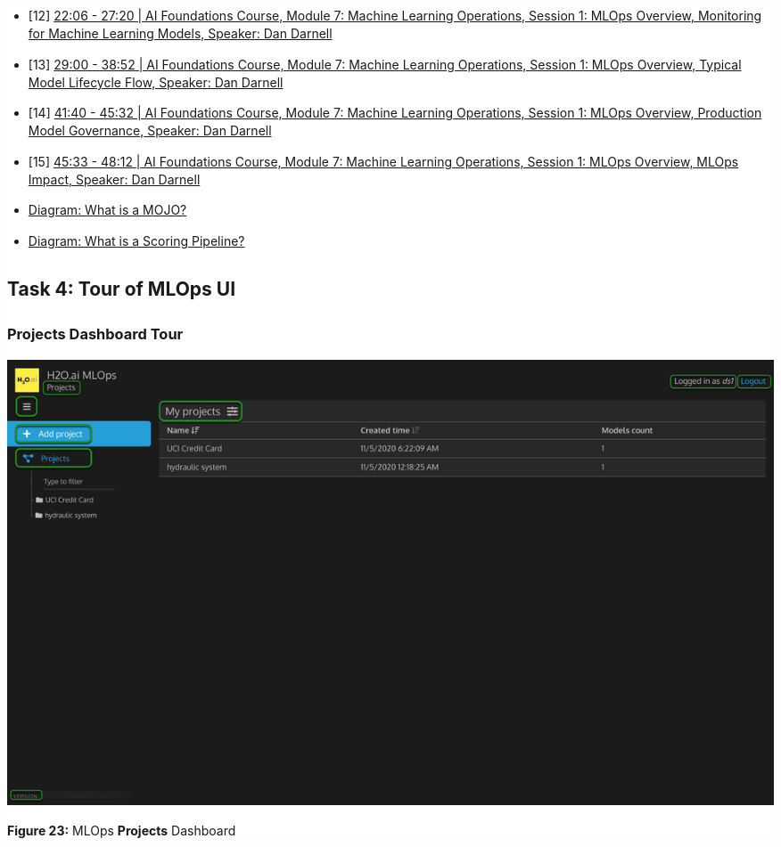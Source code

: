 - [12] [22:06 - 27:20 | AI Foundations Course, Module 7: Machine Learning Operations, Session 1: MLOps Overview, Monitoring for Machine Learning Models, Speaker: Dan Darnell](https://training.h2o.ai/products/module-7-machine-learning-operations)

- [13] [29:00 - 38:52 | AI Foundations Course, Module 7: Machine Learning Operations, Session 1: MLOps Overview, Typical Model Lifecycle Flow, Speaker: Dan Darnell](https://training.h2o.ai/products/module-7-machine-learning-operations)

- [14] [41:40 - 45:32 | AI Foundations Course, Module 7: Machine Learning Operations, Session 1: MLOps Overview, Production Model Governance, Speaker: Dan Darnell](https://training.h2o.ai/products/module-7-machine-learning-operations)

- [15] [45:33 - 48:12 | AI Foundations Course, Module 7: Machine Learning Operations, Session 1: MLOps Overview, MLOps Impact, Speaker: Dan Darnell](https://training.h2o.ai/products/module-7-machine-learning-operations)

- [Diagram: What is a MOJO?](https://www.h2o.ai/community/glossary/model-object-optimized-mojo)

- [Diagram: What is a Scoring Pipeline?](https://www.h2o.ai/community/glossary/scoring-pipeline)

## Task 4: Tour of MLOps UI

### Projects Dashboard Tour

![mlops-has-dai-hydraulic-system-project](./assets/mlops-has-dai-hydraulic-system-project.jpg)

**Figure 23:** MLOps **Projects** Dashboard
